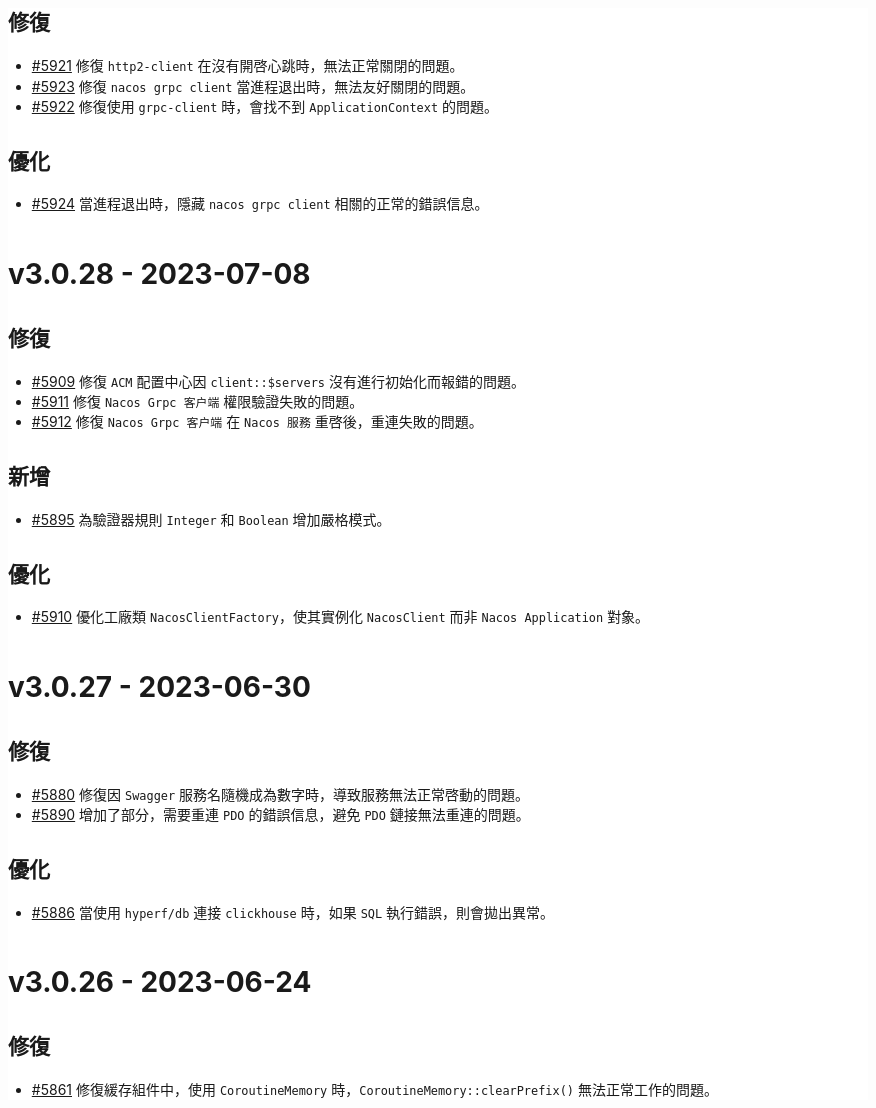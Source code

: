 ## 修復

- [#5921](https://github.com/hyperf/hyperf/pull/5921) 修復 `http2-client` 在沒有開啓心跳時，無法正常關閉的問題。
- [#5923](https://github.com/hyperf/hyperf/pull/5923) 修復 `nacos grpc client` 當進程退出時，無法友好關閉的問題。
- [#5922](https://github.com/hyperf/hyperf/pull/5922) 修復使用 `grpc-client` 時，會找不到 `ApplicationContext` 的問題。

## 優化

- [#5924](https://github.com/hyperf/hyperf/pull/5924) 當進程退出時，隱藏 `nacos grpc client` 相關的正常的錯誤信息。

# v3.0.28 - 2023-07-08

## 修復

- [#5909](https://github.com/hyperf/hyperf/pull/5909) 修復 `ACM` 配置中心因 `client::$servers` 沒有進行初始化而報錯的問題。
- [#5911](https://github.com/hyperf/hyperf/pull/5911) 修復 `Nacos Grpc 客户端` 權限驗證失敗的問題。
- [#5912](https://github.com/hyperf/hyperf/pull/5912) 修復 `Nacos Grpc 客户端` 在 `Nacos 服務` 重啓後，重連失敗的問題。

## 新增

- [#5895](https://github.com/hyperf/hyperf/pull/5895) 為驗證器規則 `Integer` 和 `Boolean` 增加嚴格模式。

## 優化

- [#5910](https://github.com/hyperf/hyperf/pull/5910) 優化工廠類 `NacosClientFactory`，使其實例化 `NacosClient` 而非 `Nacos Application` 對象。

# v3.0.27 - 2023-06-30

## 修復

- [#5880](https://github.com/hyperf/hyperf/pull/5880) 修復因 `Swagger` 服務名隨機成為數字時，導致服務無法正常啓動的問題。
- [#5890](https://github.com/hyperf/hyperf/pull/5890) 增加了部分，需要重連 `PDO` 的錯誤信息，避免 `PDO` 鏈接無法重連的問題。

## 優化

- [#5886](https://github.com/hyperf/hyperf/pull/5886) 當使用 `hyperf/db` 連接 `clickhouse` 時，如果 `SQL` 執行錯誤，則會拋出異常。

# v3.0.26 - 2023-06-24

## 修復

- [#5861](https://github.com/hyperf/hyperf/pull/5861) 修復緩存組件中，使用 `CoroutineMemory` 時，`CoroutineMemory::clearPrefix()` 無法正常工作的問題。

